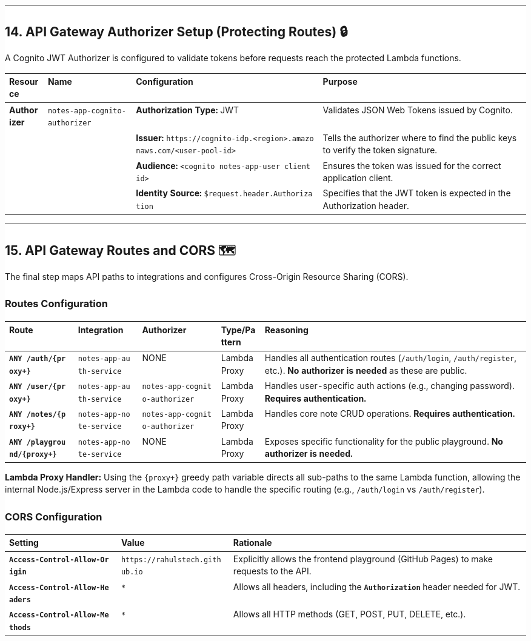 -----

## 14\. API Gateway Authorizer Setup (Protecting Routes) 🔒

A Cognito JWT Authorizer is configured to validate tokens before requests reach the protected Lambda functions.

| Resource | Name | Configuration | Purpose |
| :--- | :--- | :--- | :--- |
| **Authorizer** | `notes-app-cognito-authorizer` | **Authorization Type:** JWT | Validates JSON Web Tokens issued by Cognito. |
| | | **Issuer:** `https://cognito-idp.<region>.amazonaws.com/<user-pool-id>` | Tells the authorizer where to find the public keys to verify the token signature. |
| | | **Audience:** `<cognito notes-app-user client id>` | Ensures the token was issued for the correct application client. |
| | | **Identity Source:** `$request.header.Authorization` | Specifies that the JWT token is expected in the Authorization header. |

-----

## 15\. API Gateway Routes and CORS 🗺️

The final step maps API paths to integrations and configures Cross-Origin Resource Sharing (CORS).

### Routes Configuration

| Route | Integration | Authorizer | Type/Pattern | Reasoning |
| :--- | :--- | :--- | :--- | :--- |
| **`ANY /auth/{proxy+}`** | `notes-app-auth-service` | NONE | Lambda Proxy | Handles all authentication routes (`/auth/login`, `/auth/register`, etc.). **No authorizer is needed** as these are public. |
| **`ANY /user/{proxy+}`** | `notes-app-auth-service` | `notes-app-cognito-authorizer` | Lambda Proxy | Handles user-specific auth actions (e.g., changing password). **Requires authentication.** |
| **`ANY /notes/{proxy+}`** | `notes-app-note-service` | `notes-app-cognito-authorizer` | Lambda Proxy | Handles core note CRUD operations. **Requires authentication.** |
| **`ANY /playground/{proxy+}`** | `notes-app-note-service` | NONE | Lambda Proxy | Exposes specific functionality for the public playground. **No authorizer is needed.** |

**Lambda Proxy Handler:** Using the `{proxy+}` greedy path variable directs all sub-paths to the same Lambda function, allowing the internal Node.js/Express server in the Lambda code to handle the specific routing (e.g., `/auth/login` vs `/auth/register`).

### CORS Configuration

| Setting | Value | Rationale |
| :--- | :--- | :--- |
| **`Access-Control-Allow-Origin`** | `https://rahulstech.github.io` | Explicitly allows the frontend playground (GitHub Pages) to make requests to the API. |
| **`Access-Control-Allow-Headers`** | `*` | Allows all headers, including the **`Authorization`** header needed for JWT. |
| **`Access-Control-Allow-Methods`** | `*` | Allows all HTTP methods (GET, POST, PUT, DELETE, etc.). |